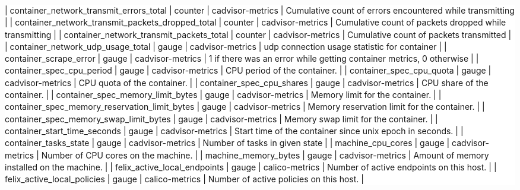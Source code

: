 | container\_network\_transmit\_errors\_total                                  | counter   | cadvisor-metrics      | Cumulative count of errors encountered while transmitting                                                                                                                                                               | 
| container\_network\_transmit\_packets\_dropped\_total                         | counter   | cadvisor-metrics      | Cumulative count of packets dropped while transmitting                                                                                                                                                                  | 
| container\_network\_transmit\_packets\_total                                 | counter   | cadvisor-metrics      | Cumulative count of packets transmitted                                                                                                                                                                                 | 
| container\_network\_udp\_usage\_total                                        | gauge     | cadvisor-metrics      | udp connection usage statistic for container                                                                                                                                                                            | 
| container\_scrape\_error                                                   | gauge     | cadvisor-metrics      | 1 if there was an error while getting container metrics, 0 otherwise                                                                                                                                                    | 
| container\_spec\_cpu\_period                                                | gauge     | cadvisor-metrics      | CPU period of the container.                                                                                                                                                                                            | 
| container\_spec\_cpu\_quota                                                 | gauge     | cadvisor-metrics      | CPU quota of the container.                                                                                                                                                                                             | 
| container\_spec\_cpu\_shares                                                | gauge     | cadvisor-metrics      | CPU share of the container.                                                                                                                                                                                             | 
| container\_spec\_memory\_limit\_bytes                                        | gauge     | cadvisor-metrics      | Memory limit for the container.                                                                                                                                                                                         | 
| container\_spec\_memory\_reservation\_limit\_bytes                            | gauge     | cadvisor-metrics      | Memory reservation limit for the container.                                                                                                                                                                             | 
| container\_spec\_memory\_swap\_limit\_bytes                                   | gauge     | cadvisor-metrics      | Memory swap limit for the container.                                                                                                                                                                                    | 
| container\_start\_time\_seconds                                             | gauge     | cadvisor-metrics      | Start time of the container since unix epoch in seconds.                                                                                                                                                                | 
| container\_tasks\_state                                                    | gauge     | cadvisor-metrics      | Number of tasks in given state                                                                                                                                                                                          | 
| machine\_cpu\_cores                                                        | gauge     | cadvisor-metrics      | Number of CPU cores on the machine.                                                                                                                                                                                     | 
| machine\_memory\_bytes                                                     | gauge     | cadvisor-metrics      | Amount of memory installed on the machine.                                                                                                                                                                              | 
| felix\_active\_local\_endpoints                                             | gauge     | calico-metrics        | Number of active endpoints on this host.                                                                                                                                                                                | 
| felix\_active\_local\_policies                                              | gauge     | calico-metrics        | Number of active policies on this host.                                                                                                                                                                                 | 
